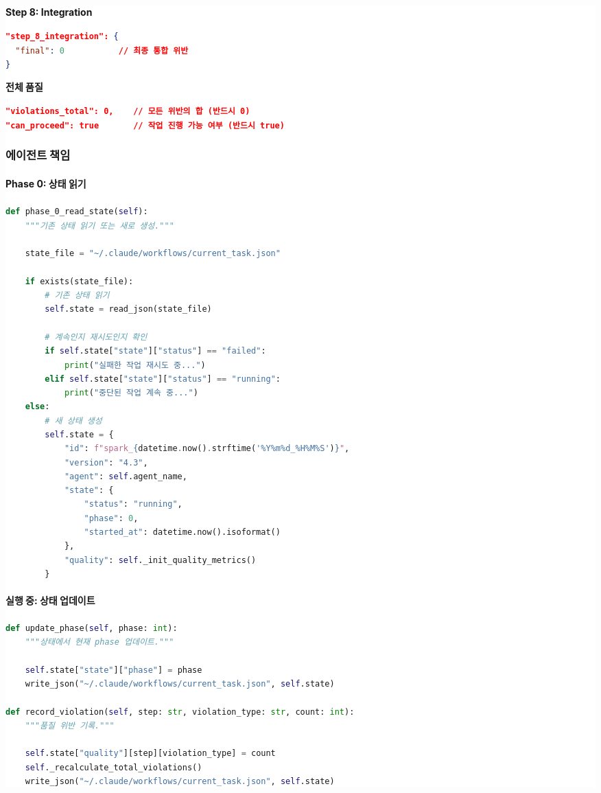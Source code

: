 **Step 8: Integration**
```json
"step_8_integration": {
  "final": 0           // 최종 통합 위반
}
```

**전체 품질**
```json
"violations_total": 0,    // 모든 위반의 합 (반드시 0)
"can_proceed": true       // 작업 진행 가능 여부 (반드시 true)
```

### 에이전트 책임

#### Phase 0: 상태 읽기

```python
def phase_0_read_state(self):
    """기존 상태 읽기 또는 새로 생성."""

    state_file = "~/.claude/workflows/current_task.json"

    if exists(state_file):
        # 기존 상태 읽기
        self.state = read_json(state_file)

        # 계속인지 재시도인지 확인
        if self.state["state"]["status"] == "failed":
            print("실패한 작업 재시도 중...")
        elif self.state["state"]["status"] == "running":
            print("중단된 작업 계속 중...")
    else:
        # 새 상태 생성
        self.state = {
            "id": f"spark_{datetime.now().strftime('%Y%m%d_%H%M%S')}",
            "version": "4.3",
            "agent": self.agent_name,
            "state": {
                "status": "running",
                "phase": 0,
                "started_at": datetime.now().isoformat()
            },
            "quality": self._init_quality_metrics()
        }
```

#### 실행 중: 상태 업데이트

```python
def update_phase(self, phase: int):
    """상태에서 현재 phase 업데이트."""

    self.state["state"]["phase"] = phase
    write_json("~/.claude/workflows/current_task.json", self.state)

def record_violation(self, step: str, violation_type: str, count: int):
    """품질 위반 기록."""

    self.state["quality"][step][violation_type] = count
    self._recalculate_total_violations()
    write_json("~/.claude/workflows/current_task.json", self.state)
```
